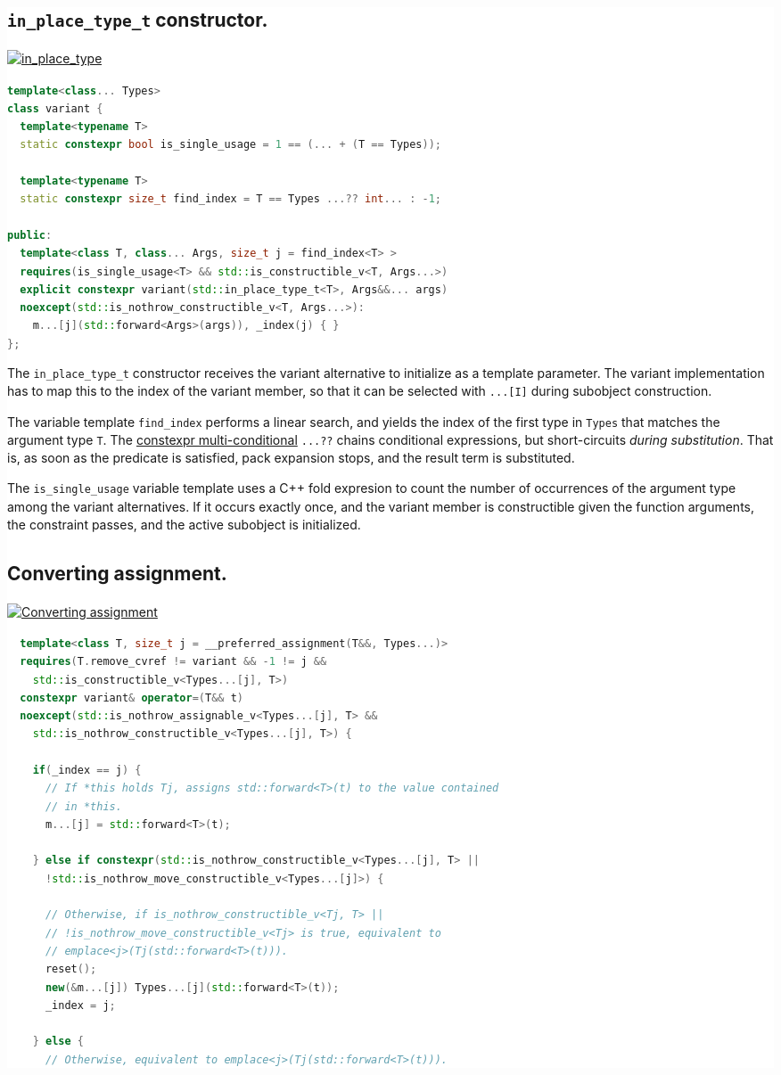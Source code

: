 ## `in_place_type_t` constructor.

[![in_place_type](in_place_type.png)](http://eel.is/c++draft/variant#ctor-20)

```cpp
template<class... Types>
class variant {
  template<typename T>
  static constexpr bool is_single_usage = 1 == (... + (T == Types));

  template<typename T>
  static constexpr size_t find_index = T == Types ...?? int... : -1;

public:
  template<class T, class... Args, size_t j = find_index<T> >
  requires(is_single_usage<T> && std::is_constructible_v<T, Args...>) 
  explicit constexpr variant(std::in_place_type_t<T>, Args&&... args)
  noexcept(std::is_nothrow_constructible_v<T, Args...>):
    m...[j](std::forward<Args>(args)), _index(j) { }
};
```

The `in_place_type_t` constructor receives the variant alternative to initialize as a template parameter. The variant implementation has to map this to the index of the variant member, so that it can be selected with `...[I]` during subobject construction.

The variable template `find_index` performs a linear search, and yields the index of the first type in `Types` that matches the argument type `T`. The [constexpr multi-conditional](https://github.com/seanbaxter/circle/tree/master/conditional#constexpr-multi-conditional---) `...??` chains conditional expressions, but short-circuits _during substitution_. That is, as soon as the predicate is satisfied, pack expansion stops, and the result term is substituted. 

The `is_single_usage` variable template uses a C++ fold expresion to count the number of occurrences of the argument type among the variant alternatives. If it occurs exactly once, and the variant member is constructible given the function arguments, the constraint passes, and the active subobject is initialized.

## Converting assignment.

[![Converting assignment](assign.png)](http://eel.is/c++draft/variant#assign-11)

```cpp
  template<class T, size_t j = __preferred_assignment(T&&, Types...)>
  requires(T.remove_cvref != variant && -1 != j &&
    std::is_constructible_v<Types...[j], T>)
  constexpr variant& operator=(T&& t) 
  noexcept(std::is_nothrow_assignable_v<Types...[j], T> &&
    std::is_nothrow_constructible_v<Types...[j], T>) {
 
    if(_index == j) {
      // If *this holds Tj, assigns std::forward<T>(t) to the value contained
      // in *this.
      m...[j] = std::forward<T>(t);
 
    } else if constexpr(std::is_nothrow_constructible_v<Types...[j], T> ||
      !std::is_nothrow_move_constructible_v<Types...[j]>) {
 
      // Otherwise, if is_nothrow_constructible_v<Tj, T> || 
      // !is_nothrow_move_constructible_v<Tj> is true, equivalent to
      // emplace<j>(Tj(std::forward<T>(t))).
      reset();
      new(&m...[j]) Types...[j](std::forward<T>(t));
      _index = j;
 
    } else {
      // Otherwise, equivalent to emplace<j>(Tj(std::forward<T>(t))).
```